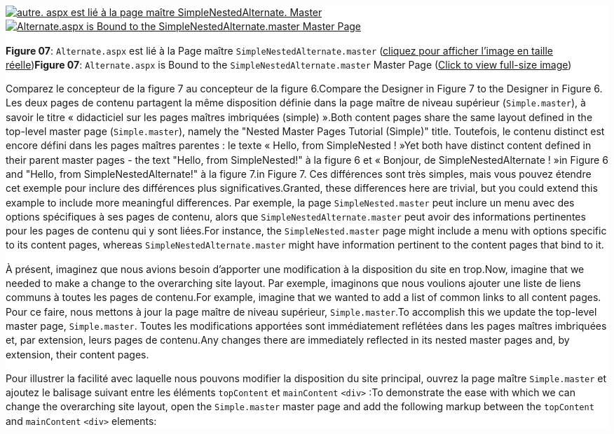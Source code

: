 <span data-ttu-id="492d4-242">[![autre. aspx est lié à la page maître SimpleNestedAlternate. Master](nested-master-pages-vb/_static/image20.png)](nested-master-pages-vb/_static/image19.png)</span><span class="sxs-lookup"><span data-stu-id="492d4-242">[![Alternate.aspx is Bound to the SimpleNestedAlternate.master Master Page](nested-master-pages-vb/_static/image20.png)](nested-master-pages-vb/_static/image19.png)</span></span>

<span data-ttu-id="492d4-243">**Figure 07**: `Alternate.aspx` est lié à la Page maître `SimpleNestedAlternate.master` ([cliquez pour afficher l’image en taille réelle](nested-master-pages-vb/_static/image21.png))</span><span class="sxs-lookup"><span data-stu-id="492d4-243">**Figure 07**: `Alternate.aspx` is Bound to the `SimpleNestedAlternate.master` Master Page ([Click to view full-size image](nested-master-pages-vb/_static/image21.png))</span></span>

<span data-ttu-id="492d4-244">Comparez le concepteur de la figure 7 au concepteur de la figure 6.</span><span class="sxs-lookup"><span data-stu-id="492d4-244">Compare the Designer in Figure 7 to the Designer in Figure 6.</span></span> <span data-ttu-id="492d4-245">Les deux pages de contenu partagent la même disposition définie dans la page maître de niveau supérieur (`Simple.master`), à savoir le titre « didacticiel sur les pages maîtres imbriquées (simple) ».</span><span class="sxs-lookup"><span data-stu-id="492d4-245">Both content pages share the same layout defined in the top-level master page (`Simple.master`), namely the "Nested Master Pages Tutorial (Simple)" title.</span></span> <span data-ttu-id="492d4-246">Toutefois, le contenu distinct est encore défini dans les pages maîtres parentes : le texte « Hello, from SimpleNested ! »</span><span class="sxs-lookup"><span data-stu-id="492d4-246">Yet both have distinct content defined in their parent master pages - the text "Hello, from SimpleNested!"</span></span> <span data-ttu-id="492d4-247">à la figure 6 et « Bonjour, de SimpleNestedAlternate ! »</span><span class="sxs-lookup"><span data-stu-id="492d4-247">in Figure 6 and "Hello, from SimpleNestedAlternate!"</span></span> <span data-ttu-id="492d4-248">à la figure 7.</span><span class="sxs-lookup"><span data-stu-id="492d4-248">in Figure 7.</span></span> <span data-ttu-id="492d4-249">Ces différences sont très simples, mais vous pouvez étendre cet exemple pour inclure des différences plus significatives.</span><span class="sxs-lookup"><span data-stu-id="492d4-249">Granted, these differences here are trivial, but you could extend this example to include more meaningful differences.</span></span> <span data-ttu-id="492d4-250">Par exemple, la page `SimpleNested.master` peut inclure un menu avec des options spécifiques à ses pages de contenu, alors que `SimpleNestedAlternate.master` peut avoir des informations pertinentes pour les pages de contenu qui y sont liées.</span><span class="sxs-lookup"><span data-stu-id="492d4-250">For instance, the `SimpleNested.master` page might include a menu with options specific to its content pages, whereas `SimpleNestedAlternate.master` might have information pertinent to the content pages that bind to it.</span></span>

<span data-ttu-id="492d4-251">À présent, imaginez que nous avions besoin d’apporter une modification à la disposition du site en trop.</span><span class="sxs-lookup"><span data-stu-id="492d4-251">Now, imagine that we needed to make a change to the overarching site layout.</span></span> <span data-ttu-id="492d4-252">Par exemple, imaginons que nous voulions ajouter une liste de liens communs à toutes les pages de contenu.</span><span class="sxs-lookup"><span data-stu-id="492d4-252">For example, imagine that we wanted to add a list of common links to all content pages.</span></span> <span data-ttu-id="492d4-253">Pour ce faire, nous mettons à jour la page maître de niveau supérieur, `Simple.master`.</span><span class="sxs-lookup"><span data-stu-id="492d4-253">To accomplish this we update the top-level master page, `Simple.master`.</span></span> <span data-ttu-id="492d4-254">Toutes les modifications apportées sont immédiatement reflétées dans les pages maîtres imbriquées et, par extension, leurs pages de contenu.</span><span class="sxs-lookup"><span data-stu-id="492d4-254">Any changes there are immediately reflected in its nested master pages and, by extension, their content pages.</span></span>

<span data-ttu-id="492d4-255">Pour illustrer la facilité avec laquelle nous pouvons modifier la disposition du site principal, ouvrez la page maître `Simple.master` et ajoutez le balisage suivant entre les éléments `topContent` et `mainContent` `<div>` :</span><span class="sxs-lookup"><span data-stu-id="492d4-255">To demonstrate the ease with which we can change the overarching site layout, open the `Simple.master` master page and add the following markup between the `topContent` and `mainContent` `<div>` elements:</span></span>
